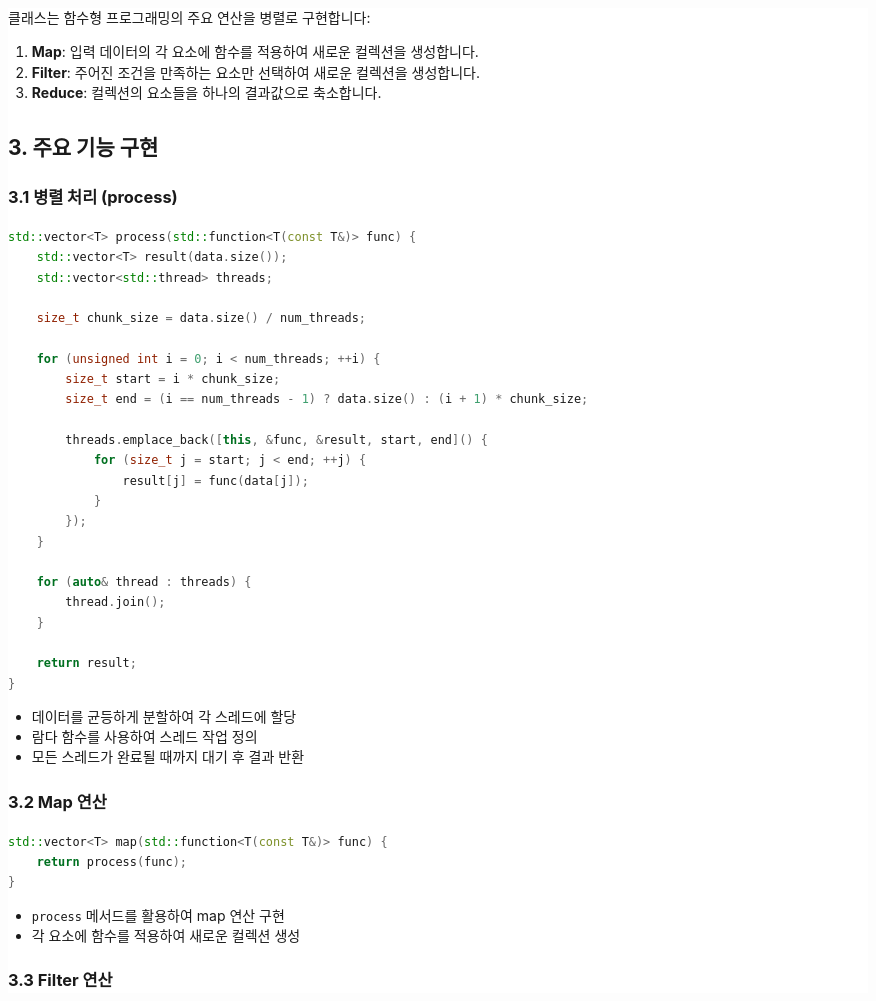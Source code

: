클래스는 함수형 프로그래밍의 주요 연산을 병렬로 구현합니다:

1. **Map**: 입력 데이터의 각 요소에 함수를 적용하여 새로운 컬렉션을 생성합니다.
2. **Filter**: 주어진 조건을 만족하는 요소만 선택하여 새로운 컬렉션을 생성합니다.
3. **Reduce**: 컬렉션의 요소들을 하나의 결과값으로 축소합니다.

## 3. 주요 기능 구현

### 3.1 병렬 처리 (process)

```cpp
std::vector<T> process(std::function<T(const T&)> func) {
    std::vector<T> result(data.size());
    std::vector<std::thread> threads;
    
    size_t chunk_size = data.size() / num_threads;
    
    for (unsigned int i = 0; i < num_threads; ++i) {
        size_t start = i * chunk_size;
        size_t end = (i == num_threads - 1) ? data.size() : (i + 1) * chunk_size;
        
        threads.emplace_back([this, &func, &result, start, end]() {
            for (size_t j = start; j < end; ++j) {
                result[j] = func(data[j]);
            }
        });
    }
    
    for (auto& thread : threads) {
        thread.join();
    }
    
    return result;
}
```

- 데이터를 균등하게 분할하여 각 스레드에 할당
- 람다 함수를 사용하여 스레드 작업 정의
- 모든 스레드가 완료될 때까지 대기 후 결과 반환

### 3.2 Map 연산

```cpp
std::vector<T> map(std::function<T(const T&)> func) {
    return process(func);
}
```

- `process` 메서드를 활용하여 map 연산 구현
- 각 요소에 함수를 적용하여 새로운 컬렉션 생성

### 3.3 Filter 연산
